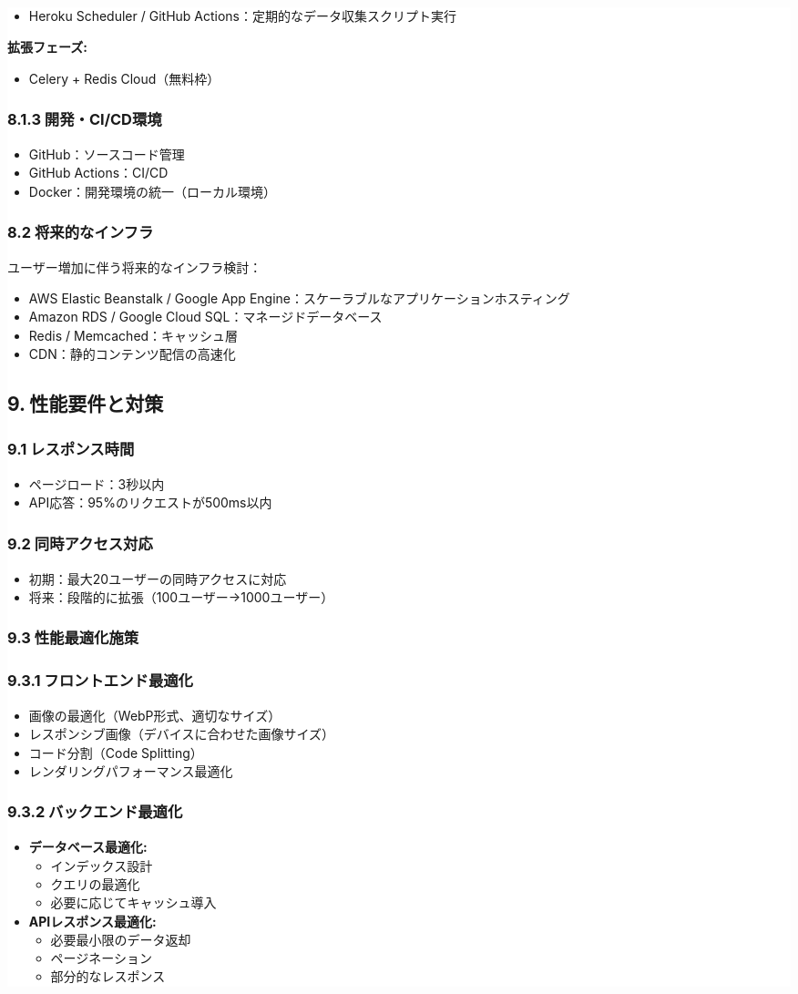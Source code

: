 - Heroku Scheduler / GitHub Actions：定期的なデータ収集スクリプト実行

**拡張フェーズ:**

- Celery + Redis Cloud（無料枠）

### 8.1.3 開発・CI/CD環境

- GitHub：ソースコード管理
- GitHub Actions：CI/CD
- Docker：開発環境の統一（ローカル環境）

### 8.2 将来的なインフラ

ユーザー増加に伴う将来的なインフラ検討：

- AWS Elastic Beanstalk / Google App Engine：スケーラブルなアプリケーションホスティング
- Amazon RDS / Google Cloud SQL：マネージドデータベース
- Redis / Memcached：キャッシュ層
- CDN：静的コンテンツ配信の高速化

## 9. 性能要件と対策

### 9.1 レスポンス時間

- ページロード：3秒以内
- API応答：95%のリクエストが500ms以内

### 9.2 同時アクセス対応

- 初期：最大20ユーザーの同時アクセスに対応
- 将来：段階的に拡張（100ユーザー→1000ユーザー）

### 9.3 性能最適化施策

### 9.3.1 フロントエンド最適化

- 画像の最適化（WebP形式、適切なサイズ）
- レスポンシブ画像（デバイスに合わせた画像サイズ）
- コード分割（Code Splitting）
- レンダリングパフォーマンス最適化

### 9.3.2 バックエンド最適化

- **データベース最適化:**
    - インデックス設計
    - クエリの最適化
    - 必要に応じてキャッシュ導入
- **APIレスポンス最適化:**
    - 必要最小限のデータ返却
    - ページネーション
    - 部分的なレスポンス
